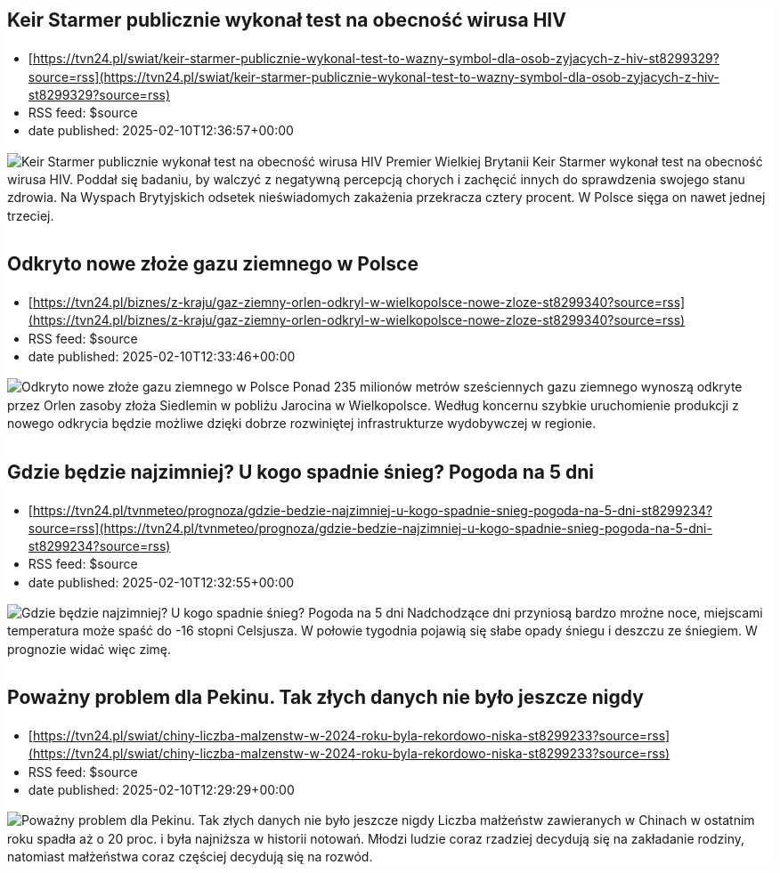 ## Keir Starmer publicznie wykonał test na obecność wirusa HIV
 - [https://tvn24.pl/swiat/keir-starmer-publicznie-wykonal-test-to-wazny-symbol-dla-osob-zyjacych-z-hiv-st8299329?source=rss](https://tvn24.pl/swiat/keir-starmer-publicznie-wykonal-test-to-wazny-symbol-dla-osob-zyjacych-z-hiv-st8299329?source=rss)
 - RSS feed: $source
 - date published: 2025-02-10T12:36:57+00:00

<img src="https://tvn24.pl/najnowsze/cdn-zdjecie-6085505-keir-starmer-zrobil-test-na-hiv-ph8299175/alternates/LANDSCAPE_1280" alt="Keir Starmer publicznie wykonał test na obecność wirusa HIV" />
    Premier Wielkiej Brytanii Keir Starmer wykonał test na obecność wirusa HIV. Poddał się badaniu, by walczyć z negatywną percepcją chorych i zachęcić innych do sprawdzenia swojego stanu zdrowia. Na Wyspach Brytyjskich odsetek nieświadomych zakażenia przekracza cztery procent. W Polsce sięga on nawet jednej trzeciej.

## Odkryto nowe złoże gazu ziemnego w Polsce
 - [https://tvn24.pl/biznes/z-kraju/gaz-ziemny-orlen-odkryl-w-wielkopolsce-nowe-zloze-st8299340?source=rss](https://tvn24.pl/biznes/z-kraju/gaz-ziemny-orlen-odkryl-w-wielkopolsce-nowe-zloze-st8299340?source=rss)
 - RSS feed: $source
 - date published: 2025-02-10T12:33:46+00:00

<img src="https://tvn24.pl/biznes/najnowsze/cdn-zdjecie6f8ffe405e321235bc0febe0d3d7d08a-nowe-zloze-gazu-w-woj-zachodniopomorskim-4021605/alternates/LANDSCAPE_1280" alt="Odkryto nowe złoże gazu ziemnego w Polsce" />
    Ponad 235 milionów metrów sześciennych gazu ziemnego wynoszą odkryte przez Orlen zasoby złoża Siedlemin w pobliżu Jarocina w Wielkopolsce. Według koncernu szybkie uruchomienie produkcji z nowego odkrycia będzie możliwe dzięki dobrze rozwiniętej infrastrukturze wydobywczej w regionie.

## Gdzie będzie najzimniej? U kogo spadnie śnieg? Pogoda na 5 dni
 - [https://tvn24.pl/tvnmeteo/prognoza/gdzie-bedzie-najzimniej-u-kogo-spadnie-snieg-pogoda-na-5-dni-st8299234?source=rss](https://tvn24.pl/tvnmeteo/prognoza/gdzie-bedzie-najzimniej-u-kogo-spadnie-snieg-pogoda-na-5-dni-st8299234?source=rss)
 - RSS feed: $source
 - date published: 2025-02-10T12:32:55+00:00

<img src="https://tvn24.pl/najnowsze/cdn-zdjecie-q20vyq-bedzie-padal-snieg-6771866/alternates/LANDSCAPE_1280" alt="Gdzie będzie najzimniej? U kogo spadnie śnieg? Pogoda na 5 dni" />
    Nadchodzące dni przyniosą bardzo mroźne noce, miejscami temperatura może spaść do -16 stopni Celsjusza. W połowie tygodnia pojawią się słabe opady śniegu i deszczu ze śniegiem. W prognozie widać więc zimę.

## Poważny problem dla Pekinu. Tak złych danych nie było jeszcze nigdy
 - [https://tvn24.pl/swiat/chiny-liczba-malzenstw-w-2024-roku-byla-rekordowo-niska-st8299233?source=rss](https://tvn24.pl/swiat/chiny-liczba-malzenstw-w-2024-roku-byla-rekordowo-niska-st8299233?source=rss)
 - RSS feed: $source
 - date published: 2025-02-10T12:29:29+00:00

<img src="https://tvn24.pl/najnowsze/cdn-zdjecie-5415078-sesja-slubna-w-szanghaju-ph8299504/alternates/LANDSCAPE_1280" alt="Poważny problem dla Pekinu. Tak złych danych nie było jeszcze nigdy" />
    Liczba małżeństw zawieranych w Chinach w ostatnim roku spadła aż o 20 proc. i była najniższa w historii notowań. Młodzi ludzie coraz rzadziej decydują się na zakładanie rodziny, natomiast małżeństwa coraz częściej decydują się na rozwód.
